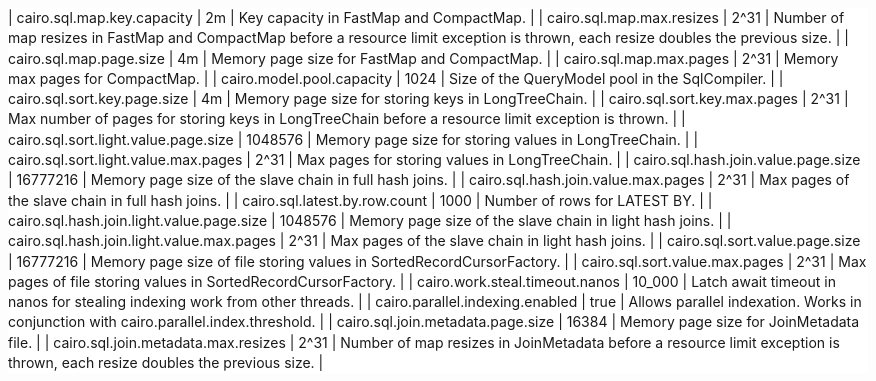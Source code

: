 | cairo.sql.map.key.capacity                   | 2m                | Key capacity in FastMap and CompactMap.                                                                                                                                                                                  |
| cairo.sql.map.max.resizes                    | 2^31              | Number of map resizes in FastMap and CompactMap before a resource limit exception is thrown, each resize doubles the previous size.                                                                                      |
| cairo.sql.map.page.size                      | 4m                | Memory page size for FastMap and CompactMap.                                                                                                                                                                             |
| cairo.sql.map.max.pages                      | 2^31              | Memory max pages for CompactMap.                                                                                                                                                                                         |
| cairo.model.pool.capacity                    | 1024              | Size of the QueryModel pool in the SqlCompiler.                                                                                                                                                                          |
| cairo.sql.sort.key.page.size                 | 4m                | Memory page size for storing keys in LongTreeChain.                                                                                                                                                                      |
| cairo.sql.sort.key.max.pages                 | 2^31              | Max number of pages for storing keys in LongTreeChain before a resource limit exception is thrown.                                                                                                                       |
| cairo.sql.sort.light.value.page.size         | 1048576           | Memory page size for storing values in LongTreeChain.                                                                                                                                                                    |
| cairo.sql.sort.light.value.max.pages         | 2^31              | Max pages for storing values in LongTreeChain.                                                                                                                                                                           |
| cairo.sql.hash.join.value.page.size          | 16777216          | Memory page size of the slave chain in full hash joins.                                                                                                                                                                  |
| cairo.sql.hash.join.value.max.pages          | 2^31              | Max pages of the slave chain in full hash joins.                                                                                                                                                                         |
| cairo.sql.latest.by.row.count                | 1000              | Number of rows for LATEST BY.                                                                                                                                                                                            |
| cairo.sql.hash.join.light.value.page.size    | 1048576           | Memory page size of the slave chain in light hash joins.                                                                                                                                                                 |
| cairo.sql.hash.join.light.value.max.pages    | 2^31              | Max pages of the slave chain in light hash joins.                                                                                                                                                                        |
| cairo.sql.sort.value.page.size               | 16777216          | Memory page size of file storing values in SortedRecordCursorFactory.                                                                                                                                                    |
| cairo.sql.sort.value.max.pages               | 2^31              | Max pages of file storing values in SortedRecordCursorFactory.                                                                                                                                                           |
| cairo.work.steal.timeout.nanos               | 10_000            | Latch await timeout in nanos for stealing indexing work from other threads.                                                                                                                                              |
| cairo.parallel.indexing.enabled              | true              | Allows parallel indexation. Works in conjunction with cairo.parallel.index.threshold.                                                                                                                                    |
| cairo.sql.join.metadata.page.size            | 16384             | Memory page size for JoinMetadata file.                                                                                                                                                                                  |
| cairo.sql.join.metadata.max.resizes          | 2^31              | Number of map resizes in JoinMetadata before a resource limit exception is thrown, each resize doubles the previous size.                                                                                                |